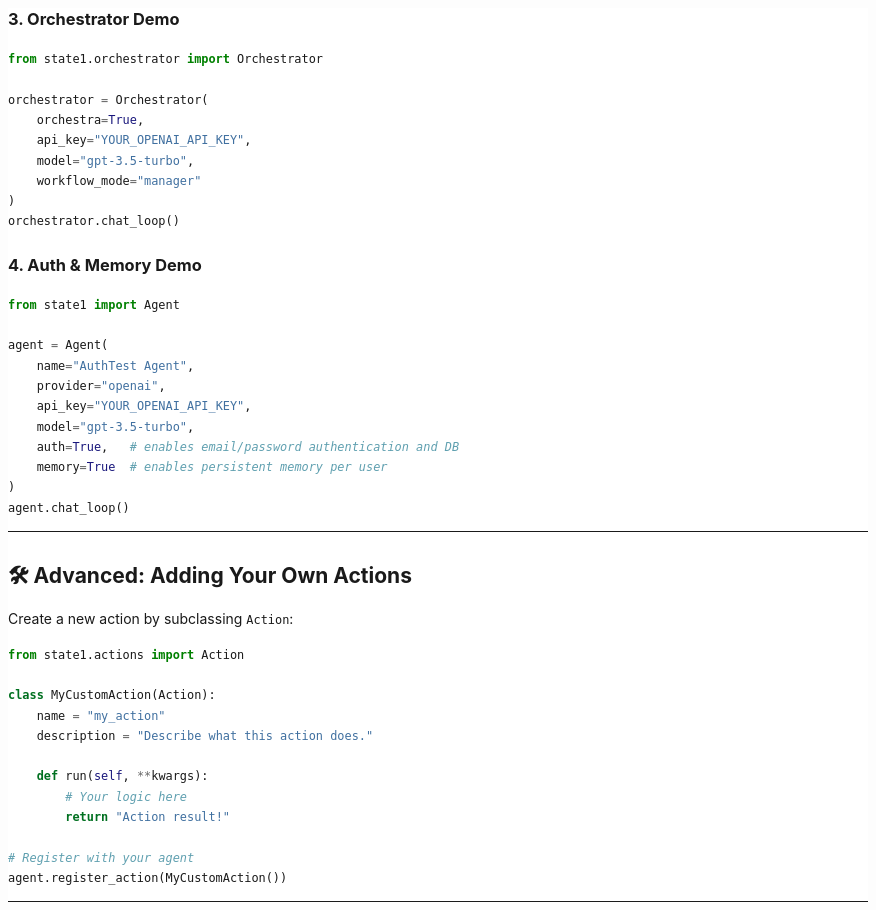 ### **3. Orchestrator Demo**

```python
from state1.orchestrator import Orchestrator

orchestrator = Orchestrator(
    orchestra=True,
    api_key="YOUR_OPENAI_API_KEY",
    model="gpt-3.5-turbo",
    workflow_mode="manager"
)
orchestrator.chat_loop()
```

### **4. Auth & Memory Demo**

```python
from state1 import Agent

agent = Agent(
    name="AuthTest Agent",
    provider="openai",
    api_key="YOUR_OPENAI_API_KEY",
    model="gpt-3.5-turbo",
    auth=True,   # enables email/password authentication and DB
    memory=True  # enables persistent memory per user
)
agent.chat_loop()
```

---

## 🛠️ Advanced: Adding Your Own Actions

Create a new action by subclassing `Action`:

```python
from state1.actions import Action

class MyCustomAction(Action):
    name = "my_action"
    description = "Describe what this action does."

    def run(self, **kwargs):
        # Your logic here
        return "Action result!"

# Register with your agent
agent.register_action(MyCustomAction())
```

---

